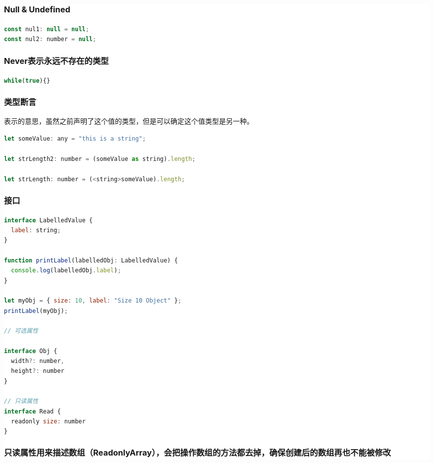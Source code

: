 ###  Null & Undefined

```javascript
const nul1: null = null;
const nul2: number = null;
```

### Never表示永远不存在的类型

```javascript
while(true){}
```

### 类型断言

表示的意思，虽然之前声明了这个值的类型，但是可以确定这个值类型是另一种。

```javascript
let someValue: any = "this is a string";

let strLength2: number = (someValue as string).length;

let strLength: number = (<string>someValue).length;
```

### 接口

```javascript
interface LabelledValue {
  label: string;
}

function printLabel(labelledObj: LabelledValue) {
  console.log(labelledObj.label);
}

let myObj = { size: 10, label: "Size 10 Object" };
printLabel(myObj);

// 可选属性

interface Obj {
  width?: number,
  height?: number
}

// 只读属性
interface Read {
  readonly size: number
}

```

### 只读属性用来描述数组（ReadonlyArray<T>），会把操作数组的方法都去掉，确保创建后的数组再也不能被修改
